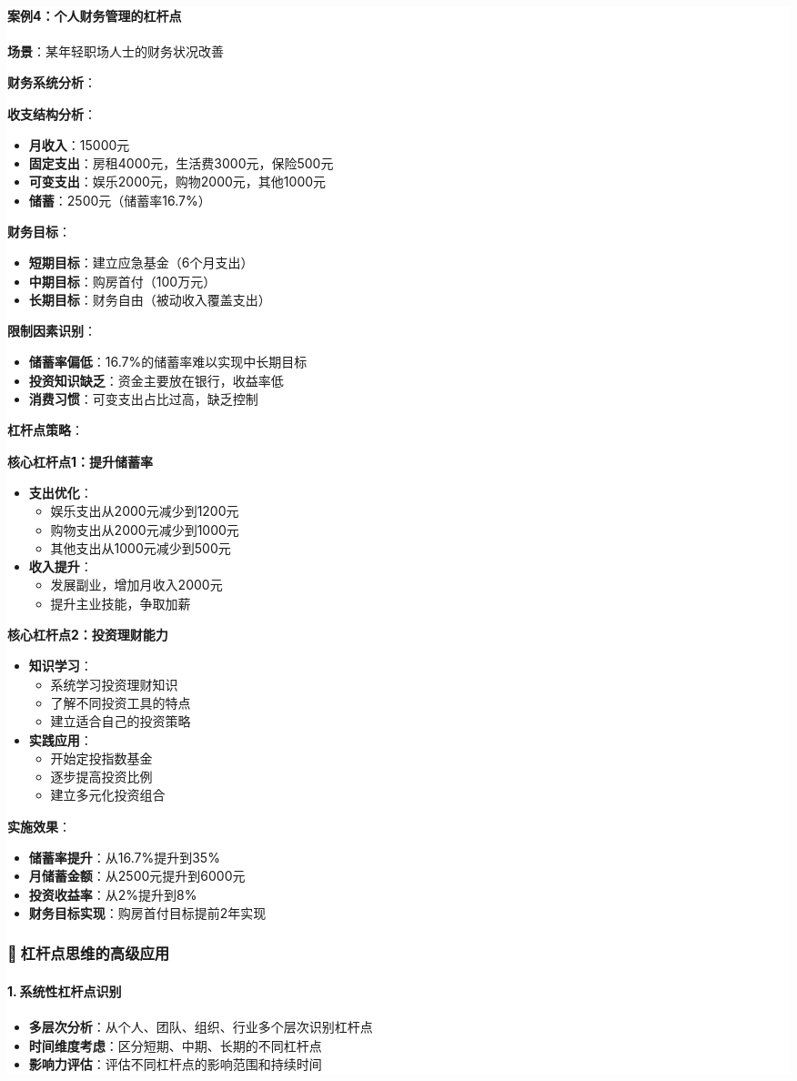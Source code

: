 #### **案例4：个人财务管理的杠杆点**

**场景**：某年轻职场人士的财务状况改善

**财务系统分析**：

**收支结构分析**：
- **月收入**：15000元
- **固定支出**：房租4000元，生活费3000元，保险500元
- **可变支出**：娱乐2000元，购物2000元，其他1000元
- **储蓄**：2500元（储蓄率16.7%）

**财务目标**：
- **短期目标**：建立应急基金（6个月支出）
- **中期目标**：购房首付（100万元）
- **长期目标**：财务自由（被动收入覆盖支出）

**限制因素识别**：
- **储蓄率偏低**：16.7%的储蓄率难以实现中长期目标
- **投资知识缺乏**：资金主要放在银行，收益率低
- **消费习惯**：可变支出占比过高，缺乏控制

**杠杆点策略**：

**核心杠杆点1：提升储蓄率**
- **支出优化**：
  - 娱乐支出从2000元减少到1200元
  - 购物支出从2000元减少到1000元
  - 其他支出从1000元减少到500元
- **收入提升**：
  - 发展副业，增加月收入2000元
  - 提升主业技能，争取加薪

**核心杠杆点2：投资理财能力**
- **知识学习**：
  - 系统学习投资理财知识
  - 了解不同投资工具的特点
  - 建立适合自己的投资策略
- **实践应用**：
  - 开始定投指数基金
  - 逐步提高投资比例
  - 建立多元化投资组合

**实施效果**：
- **储蓄率提升**：从16.7%提升到35%
- **月储蓄金额**：从2500元提升到6000元
- **投资收益率**：从2%提升到8%
- **财务目标实现**：购房首付目标提前2年实现

### 🌟 杠杆点思维的高级应用

#### **1. 系统性杠杆点识别**
- **多层次分析**：从个人、团队、组织、行业多个层次识别杠杆点
- **时间维度考虑**：区分短期、中期、长期的不同杠杆点
- **影响力评估**：评估不同杠杆点的影响范围和持续时间
